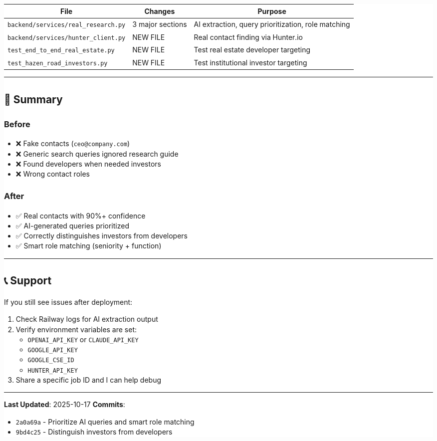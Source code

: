 | File | Changes | Purpose |
|------|---------|---------|
| `backend/services/real_research.py` | 3 major sections | AI extraction, query prioritization, role matching |
| `backend/services/hunter_client.py` | NEW FILE | Real contact finding via Hunter.io |
| `test_end_to_end_real_estate.py` | NEW FILE | Test real estate developer targeting |
| `test_hazen_road_investors.py` | NEW FILE | Test institutional investor targeting |

---

## 🎯 **Summary**

### Before
- ❌ Fake contacts (`ceo@company.com`)
- ❌ Generic search queries ignored research guide
- ❌ Found developers when needed investors
- ❌ Wrong contact roles

### After
- ✅ Real contacts with 90%+ confidence
- ✅ AI-generated queries prioritized
- ✅ Correctly distinguishes investors from developers
- ✅ Smart role matching (seniority + function)

---

## 📞 **Support**

If you still see issues after deployment:
1. Check Railway logs for AI extraction output
2. Verify environment variables are set:
   - `OPENAI_API_KEY` or `CLAUDE_API_KEY`
   - `GOOGLE_API_KEY`
   - `GOOGLE_CSE_ID`
   - `HUNTER_API_KEY`
3. Share a specific job ID and I can help debug

---

**Last Updated**: 2025-10-17
**Commits**: 
- `2a0a69a` - Prioritize AI queries and smart role matching
- `9bd4c25` - Distinguish investors from developers
